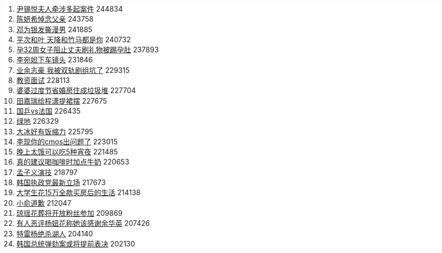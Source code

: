 1. [尹锡悦夫人牵涉多起案件](https://s.weibo.com/weibo?q=%23%E5%B0%B9%E9%94%A1%E6%82%A6%E5%A4%AB%E4%BA%BA%E7%89%B5%E6%B6%89%E5%A4%9A%E8%B5%B7%E6%A1%88%E4%BB%B6%23&t=31&band_rank=20&Refer=top) 244834
1. [陈妍希悼念父亲](https://s.weibo.com/weibo?q=%23%E9%99%88%E5%A6%8D%E5%B8%8C%E6%82%BC%E5%BF%B5%E7%88%B6%E4%BA%B2%23&t=31&band_rank=21&Refer=top) 243758
1. [邓为银发撕漫男](https://s.weibo.com/weibo?q=%23%E9%82%93%E4%B8%BA%E9%93%B6%E5%8F%91%E6%92%95%E6%BC%AB%E7%94%B7%23&t=31&band_rank=32&Refer=top) 241885
1. [平次和叶 天降和竹马都是你](https://s.weibo.com/weibo?q=%E5%B9%B3%E6%AC%A1%E5%92%8C%E5%8F%B6%20%E5%A4%A9%E9%99%8D%E5%92%8C%E7%AB%B9%E9%A9%AC%E9%83%BD%E6%98%AF%E4%BD%A0&t=31&band_rank=30&Refer=top) 240732
1. [孕32周女子阻止丈夫刷礼物被踢孕肚](https://s.weibo.com/weibo?q=%23%E5%AD%9532%E5%91%A8%E5%A5%B3%E5%AD%90%E9%98%BB%E6%AD%A2%E4%B8%88%E5%A4%AB%E5%88%B7%E7%A4%BC%E7%89%A9%E8%A2%AB%E8%B8%A2%E5%AD%95%E8%82%9A%23&t=31&band_rank=15&Refer=top) 237893
1. [李宛妲下车镜头](https://s.weibo.com/weibo?q=%23%E6%9D%8E%E5%AE%9B%E5%A6%B2%E4%B8%8B%E8%BD%A6%E9%95%9C%E5%A4%B4%23&t=31&band_rank=26&Refer=top) 231846
1. [业余志豪 我被双轨剧组坑了](https://s.weibo.com/weibo?q=%E4%B8%9A%E4%BD%99%E5%BF%97%E8%B1%AA%20%E6%88%91%E8%A2%AB%E5%8F%8C%E8%BD%A8%E5%89%A7%E7%BB%84%E5%9D%91%E4%BA%86&t=31&band_rank=28&Refer=top) 229315
1. [教资面试](https://s.weibo.com/weibo?q=%E6%95%99%E8%B5%84%E9%9D%A2%E8%AF%95&t=31&band_rank=20&Refer=top) 228113
1. [婆婆过度节省婚房住成垃圾堆](https://s.weibo.com/weibo?q=%23%E5%A9%86%E5%A9%86%E8%BF%87%E5%BA%A6%E8%8A%82%E7%9C%81%E5%A9%9A%E6%88%BF%E4%BD%8F%E6%88%90%E5%9E%83%E5%9C%BE%E5%A0%86%23&t=31&band_rank=21&Refer=top) 227704
1. [田嘉瑞给程潇提裙摆](https://s.weibo.com/weibo?q=%23%E7%94%B0%E5%98%89%E7%91%9E%E7%BB%99%E7%A8%8B%E6%BD%87%E6%8F%90%E8%A3%99%E6%91%86%23&t=31&band_rank=36&Refer=top) 227675
1. [国乒vs法国](https://s.weibo.com/weibo?q=%23%E5%9B%BD%E4%B9%92vs%E6%B3%95%E5%9B%BD%23&t=31&band_rank=18&Refer=top) 226435
1. [绿地](https://s.weibo.com/weibo?q=%E7%BB%BF%E5%9C%B0&t=31&band_rank=16&Refer=top) 226329
1. [大冰好有饭缩力](https://s.weibo.com/weibo?q=%23%E5%A4%A7%E5%86%B0%E5%A5%BD%E6%9C%89%E9%A5%AD%E7%BC%A9%E5%8A%9B%23&t=31&band_rank=19&Refer=top) 225795
1. [李现你的cmos出问题了](https://s.weibo.com/weibo?q=%E6%9D%8E%E7%8E%B0%E4%BD%A0%E7%9A%84cmos%E5%87%BA%E9%97%AE%E9%A2%98%E4%BA%86&t=31&band_rank=28&Refer=top) 223015
1. [晚上太饿可以吃5种宵夜](https://s.weibo.com/weibo?q=%23%E6%99%9A%E4%B8%8A%E5%A4%AA%E9%A5%BF%E5%8F%AF%E4%BB%A5%E5%90%835%E7%A7%8D%E5%AE%B5%E5%A4%9C%23&t=31&band_rank=28&Refer=top) 221485
1. [真的建议喝咖啡时加点牛奶](https://s.weibo.com/weibo?q=%23%E7%9C%9F%E7%9A%84%E5%BB%BA%E8%AE%AE%E5%96%9D%E5%92%96%E5%95%A1%E6%97%B6%E5%8A%A0%E7%82%B9%E7%89%9B%E5%A5%B6%23&t=31&band_rank=15&Refer=top) 220653
1. [孟子义演技](https://s.weibo.com/weibo?q=%E5%AD%9F%E5%AD%90%E4%B9%89%E6%BC%94%E6%8A%80&t=31&band_rank=37&Refer=top) 218797
1. [韩国执政党最新立场](https://s.weibo.com/weibo?q=%23%E9%9F%A9%E5%9B%BD%E6%89%A7%E6%94%BF%E5%85%9A%E6%9C%80%E6%96%B0%E7%AB%8B%E5%9C%BA%23&t=31&band_rank=34&Refer=top) 217673
1. [大学生花15万全款买房后的生活](https://s.weibo.com/weibo?q=%E5%A4%A7%E5%AD%A6%E7%94%9F%E8%8A%B115%E4%B8%87%E5%85%A8%E6%AC%BE%E4%B9%B0%E6%88%BF%E5%90%8E%E7%9A%84%E7%94%9F%E6%B4%BB&t=31&band_rank=23&Refer=top) 214138
1. [小俞道歉](https://s.weibo.com/weibo?q=%23%E5%B0%8F%E4%BF%9E%E9%81%93%E6%AD%89%23&t=31&band_rank=25&Refer=top) 212047
1. [琼瑶花葬将开放粉丝参加](https://s.weibo.com/weibo?q=%23%E7%90%BC%E7%91%B6%E8%8A%B1%E8%91%AC%E5%B0%86%E5%BC%80%E6%94%BE%E7%B2%89%E4%B8%9D%E5%8F%82%E5%8A%A0%23&t=31&band_rank=38&Refer=top) 209869
1. [有人恶评杨妞花称她该感谢余华英](https://s.weibo.com/weibo?q=%23%E6%9C%89%E4%BA%BA%E6%81%B6%E8%AF%84%E6%9D%A8%E5%A6%9E%E8%8A%B1%E7%A7%B0%E5%A5%B9%E8%AF%A5%E6%84%9F%E8%B0%A2%E4%BD%99%E5%8D%8E%E8%8B%B1%23&t=31&band_rank=40&Refer=top) 207426
1. [特雷杨绝杀湖人](https://s.weibo.com/weibo?q=%23%E7%89%B9%E9%9B%B7%E6%9D%A8%E7%BB%9D%E6%9D%80%E6%B9%96%E4%BA%BA%23&t=31&band_rank=41&Refer=top) 204140
1. [韩国总统弹劾案或将提前表决](https://s.weibo.com/weibo?q=%23%E9%9F%A9%E5%9B%BD%E6%80%BB%E7%BB%9F%E5%BC%B9%E5%8A%BE%E6%A1%88%E6%88%96%E5%B0%86%E6%8F%90%E5%89%8D%E8%A1%A8%E5%86%B3%23&t=31&band_rank=20&Refer=top) 202130
